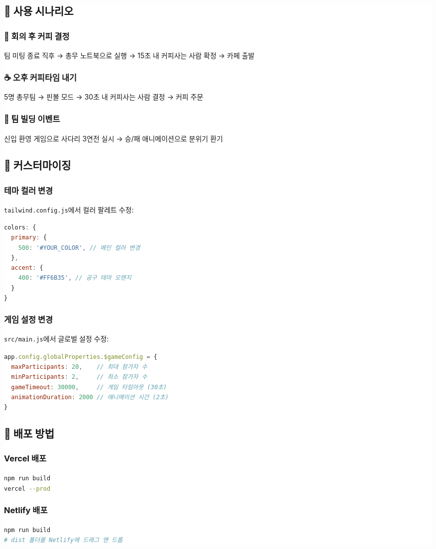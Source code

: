 ## 🎯 사용 시나리오

### 📍 회의 후 커피 결정
팀 미팅 종료 직후 → 총무 노트북으로 실행 → 15초 내 커피사는 사람 확정 → 카페 출발

### ☕ 오후 커피타임 내기  
5명 총무팀 → 핀볼 모드 → 30초 내 커피사는 사람 결정 → 커피 주문

### 🎉 팀 빌딩 이벤트
신입 환영 게임으로 사다리 3연전 실시 → 승/패 애니메이션으로 분위기 환기

## 🔧 커스터마이징

### 테마 컬러 변경
`tailwind.config.js`에서 컬러 팔레트 수정:

```javascript
colors: {
  primary: {
    500: '#YOUR_COLOR', // 메인 컬러 변경
  },
  accent: {
    400: '#FF6B35', // 공구 테마 오렌지
  }
}
```

### 게임 설정 변경
`src/main.js`에서 글로벌 설정 수정:

```javascript
app.config.globalProperties.$gameConfig = {
  maxParticipants: 20,    // 최대 참가자 수
  minParticipants: 2,     // 최소 참가자 수
  gameTimeout: 30000,     // 게임 타임아웃 (30초)
  animationDuration: 2000 // 애니메이션 시간 (2초)
}
```

## 🚀 배포 방법

### Vercel 배포
```bash
npm run build
vercel --prod
```

### Netlify 배포
```bash
npm run build
# dist 폴더를 Netlify에 드래그 앤 드롭
```
